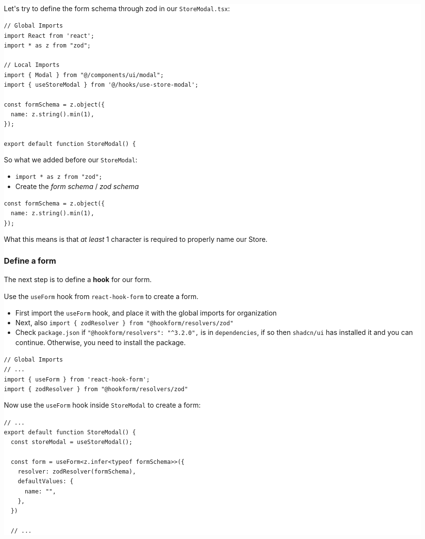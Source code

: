 Let's try to define the form schema through zod in our `StoreModal.tsx`:

```tsx
// Global Imports
import React from 'react';
import * as z from "zod";

// Local Imports
import { Modal } from "@/components/ui/modal";
import { useStoreModal } from '@/hooks/use-store-modal';

const formSchema = z.object({
  name: z.string().min(1),
});

export default function StoreModal() {
```

So what we added before our `StoreModal`:

- `import * as z from "zod";`
- Create the *form schema* / *zod schema*

```tsx
const formSchema = z.object({
  name: z.string().min(1),
});
```

What this means is that *at least* 1 character is required to properly name our Store.

### Define a form

The next step is to define a **hook** for our form. 

Use the `useForm` hook from `react-hook-form` to create a form.

- First import the `useForm` hook, and place it with the global imports for organization
- Next, also `import { zodResolver } from "@hookform/resolvers/zod"`
- Check `package.json` if `"@hookform/resolvers": "^3.2.0",` is in `dependencies`, if so then `shadcn/ui` has installed it and you can continue. Otherwise, you need to install the package.

```tsx
// Global Imports
// ...
import { useForm } from 'react-hook-form';
import { zodResolver } from "@hookform/resolvers/zod"
```

Now use the `useForm` hook inside `StoreModal` to create a form:

```tsx
// ...
export default function StoreModal() {
  const storeModal = useStoreModal();

  const form = useForm<z.infer<typeof formSchema>>({
    resolver: zodResolver(formSchema),
    defaultValues: {
      name: "",
    },
  })

  // ...
```
